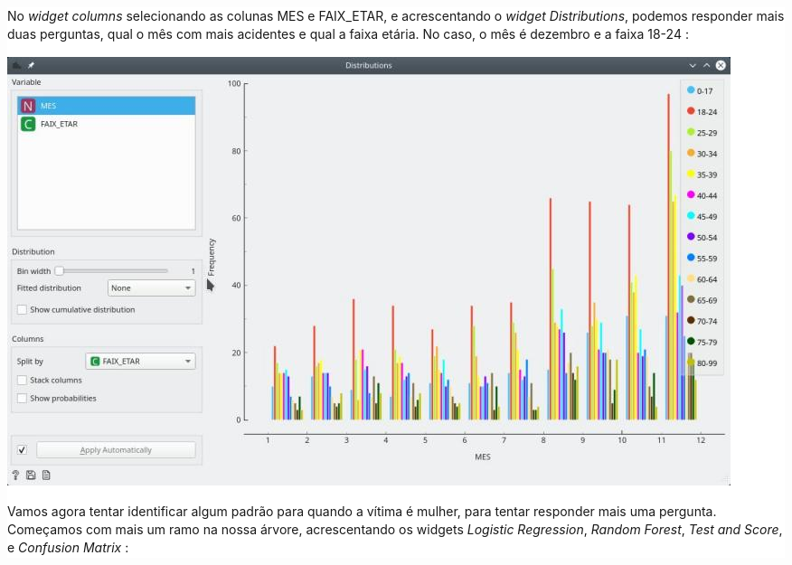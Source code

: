 No *widget* *columns* selecionando as colunas MES e FAIX_ETAR, e acrescentando o *widget* *Distributions*, podemos responder mais duas perguntas, qual o mês com mais acidentes e qual a faixa etária. No caso, o mês é dezembro e a faixa 18-24 :

![](img/distr01.jpeg)

Vamos agora tentar identificar algum padrão para quando a vítima é mulher, para tentar responder mais uma pergunta. Começamos com mais um ramo na nossa árvore, acrescentando os widgets *Logistic Regression*, *Random Forest*, *Test and Score*, e *Confusion Matrix*  :
